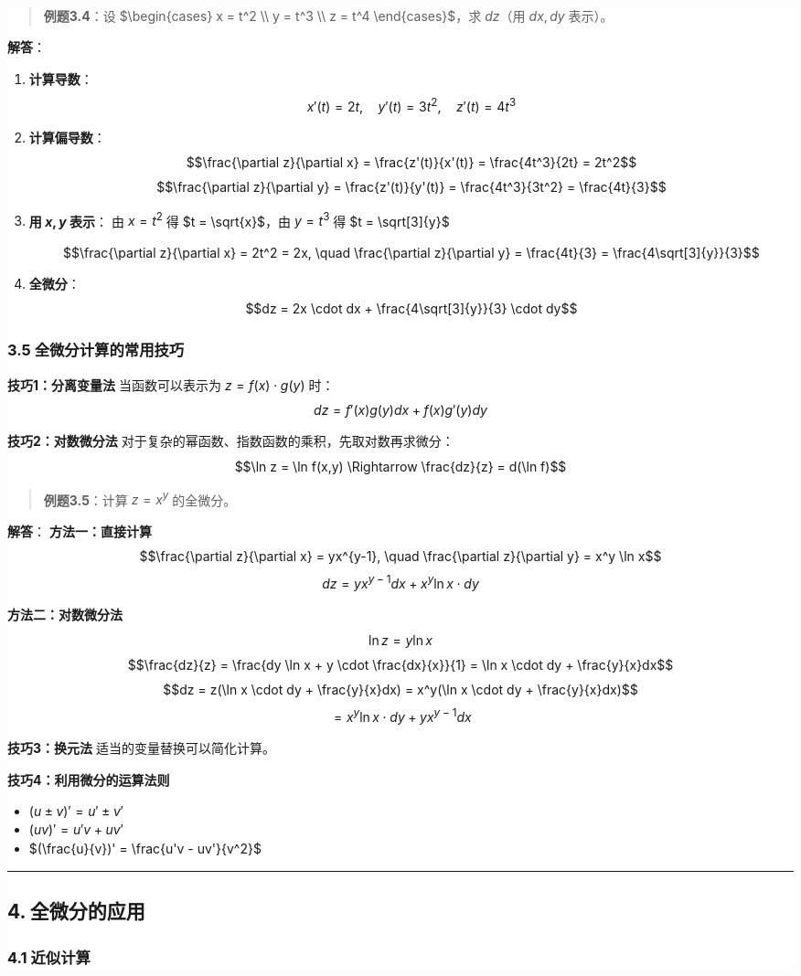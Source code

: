 > **例题3.4**：设 $\begin{cases} x = t^2 \\ y = t^3 \\ z = t^4 \end{cases}$，求 $dz$（用 $dx, dy$ 表示）。

**解答**：
1. **计算导数**：
   $$x'(t) = 2t, \quad y'(t) = 3t^2, \quad z'(t) = 4t^3$$

2. **计算偏导数**：
   $$\frac{\partial z}{\partial x} = \frac{z'(t)}{x'(t)} = \frac{4t^3}{2t} = 2t^2$$
   $$\frac{\partial z}{\partial y} = \frac{z'(t)}{y'(t)} = \frac{4t^3}{3t^2} = \frac{4t}{3}$$

3. **用 $x, y$ 表示**：
   由 $x = t^2$ 得 $t = \sqrt{x}$，由 $y = t^3$ 得 $t = \sqrt[3]{y}$
   
   $$\frac{\partial z}{\partial x} = 2t^2 = 2x, \quad \frac{\partial z}{\partial y} = \frac{4t}{3} = \frac{4\sqrt[3]{y}}{3}$$

4. **全微分**：
   $$dz = 2x \cdot dx + \frac{4\sqrt[3]{y}}{3} \cdot dy$$

### 3.5 全微分计算的常用技巧

**技巧1：分离变量法**
当函数可以表示为 $z = f(x) \cdot g(y)$ 时：
$$dz = f'(x)g(y)dx + f(x)g'(y)dy$$

**技巧2：对数微分法**
对于复杂的幂函数、指数函数的乘积，先取对数再求微分：
$$\ln z = \ln f(x,y) \Rightarrow \frac{dz}{z} = d(\ln f)$$

> **例题3.5**：计算 $z = x^y$ 的全微分。

**解答**：
**方法一：直接计算**
$$\frac{\partial z}{\partial x} = yx^{y-1}, \quad \frac{\partial z}{\partial y} = x^y \ln x$$
$$dz = yx^{y-1}dx + x^y \ln x \cdot dy$$

**方法二：对数微分法**
$$\ln z = y \ln x$$
$$\frac{dz}{z} = \frac{dy \ln x + y \cdot \frac{dx}{x}}{1} = \ln x \cdot dy + \frac{y}{x}dx$$
$$dz = z(\ln x \cdot dy + \frac{y}{x}dx) = x^y(\ln x \cdot dy + \frac{y}{x}dx)$$
$$= x^y \ln x \cdot dy + yx^{y-1}dx$$

**技巧3：换元法**
适当的变量替换可以简化计算。

**技巧4：利用微分的运算法则**
- $(u \pm v)' = u' \pm v'$
- $(uv)' = u'v + uv'$
- $(\frac{u}{v})' = \frac{u'v - uv'}{v^2}$

---

## 4. 全微分的应用

### 4.1 近似计算

